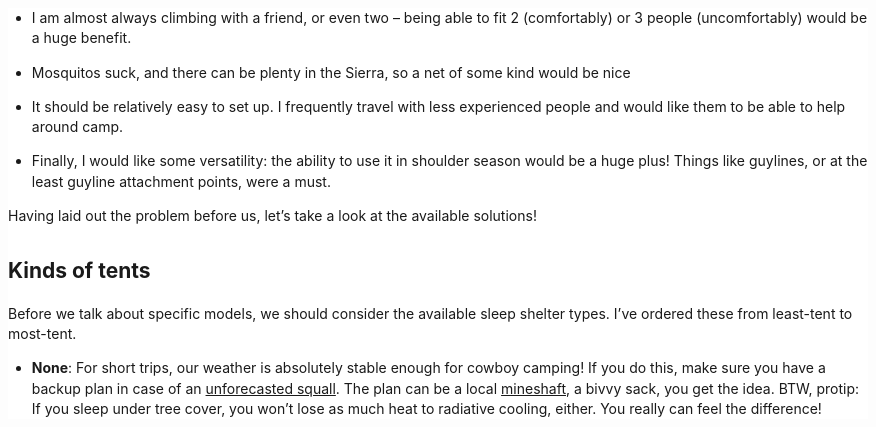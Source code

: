 * I am almost always climbing with a friend, or even two – being able to fit 2 (comfortably) or 3 people (uncomfortably) would be a huge benefit.

* Mosquitos suck, and there can be plenty in the Sierra, so a net of some kind would be nice

* It should be relatively easy to set up. I frequently travel with less experienced people and would like them to be able to help around camp.

* Finally, I would like some versatility: the ability to use it in shoulder season would be a huge plus\! Things like guylines, or at the least guyline attachment points, were a must.

Having laid out the problem before us, let’s take a look at the available solutions\!

## Kinds of tents

Before we talk about specific models, we should consider the available sleep shelter types. I’ve ordered these from least-tent to most-tent.

* **None**: For short trips, our weather is absolutely stable enough for cowboy camping\! If you do this, make sure you have a backup plan in case of an [unforecasted squall](https://photos.app.goo.gl/jexTMkdxdLfWzHix8). The plan can be a local [mineshaft](https://www.summitpost.org/basin-mountain/152557), a bivvy sack, you get the idea. BTW, protip: If you sleep under tree cover, you won’t lose as much heat to radiative cooling, either. You really can feel the difference\!
<center>
<figure>